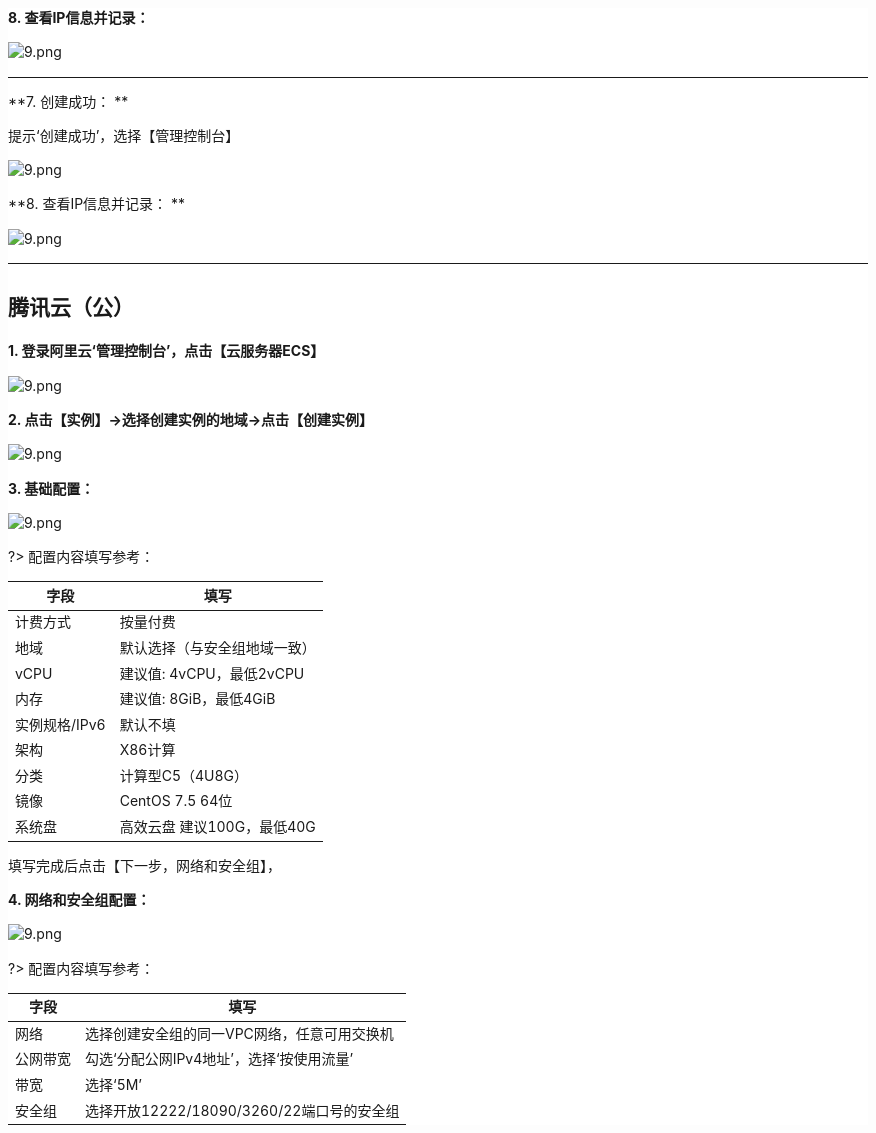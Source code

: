 **8. 查看IP信息并记录：**

![9.png](https://oneprocloud.oss-cn-beijing.aliyuncs.com/_images/saas/Appendix/8.png ':size=80%')

---

**7. 创建成功： **

提示‘创建成功’，选择【管理控制台】

![9.png](https://oneprocloud.oss-cn-beijing.aliyuncs.com/_images/saas/Appendix/7.png ':size=80%')

**8. 查看IP信息并记录： **

![9.png](https://oneprocloud.oss-cn-beijing.aliyuncs.com/_images/saas/Appendix/8.png ':size=80%')

---


## 腾讯云（公）

**1. 登录阿里云‘管理控制台’，点击【云服务器ECS】**

![9.png](https://oneprocloud.oss-cn-beijing.aliyuncs.com/_images/saas/Appendix/1.png ':size=80%')

**2. 点击【实例】→选择创建实例的地域→点击【创建实例】**

![9.png](https://oneprocloud.oss-cn-beijing.aliyuncs.com/_images/saas/Appendix/2.png ':size=80%')

**3. 基础配置：**

![9.png](https://oneprocloud.oss-cn-beijing.aliyuncs.com/_images/saas/Appendix/3.png ':size=80%')

?>  配置内容填写参考：

字段  | 填写
------------- | -------------
计费方式  | 按量付费
地域  | 默认选择（与安全组地域一致）
vCPU  | 建议值: 4vCPU，最低2vCPU
内存 | 建议值: 8GiB，最低4GiB
实例规格/IPv6 | 默认不填
架构| X86计算
分类| 计算型C5（4U8G）
镜像| CentOS 7.5  64位
系统盘| 高效云盘 建议100G，最低40G

填写完成后点击【下一步，网络和安全组】，

**4. 网络和安全组配置：** 

![9.png](https://oneprocloud.oss-cn-beijing.aliyuncs.com/_images/saas/Appendix/4.png ':size=80%')

?>  配置内容填写参考：

字段  | 填写
------------- | -------------
网络 | 选择创建安全组的同一VPC网络，任意可用交换机
公网带宽  | 勾选‘分配公网IPv4地址’，选择‘按使用流量’
带宽 | 选择‘5M’
安全组 | 选择开放12222/18090/3260/22端口号的安全组
